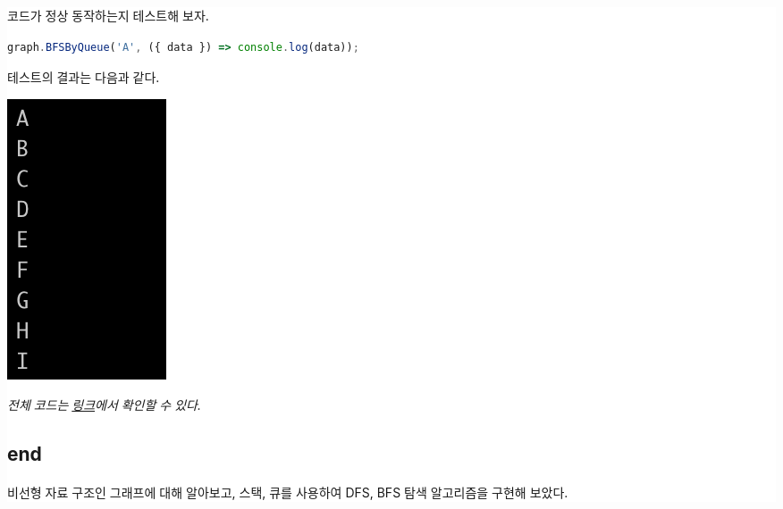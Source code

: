 코드가 정상 동작하는지 테스트해 보자.
```javascript
graph.BFSByQueue('A', ({ data }) => console.log(data));
```
테스트의 결과는 다음과 같다.

![BFS test result](/assets/images/BFS-test-result.png)

*전체 코드는 [링크](https://github.com/2nnovate/DSA/blob/master/dataStructures/nonLinear/graph/index.js)에서 확인할 수 있다.*

## end

비선형 자료 구조인 그래프에 대해 알아보고, 스택, 큐를 사용하여 DFS, BFS 탐색 알고리즘을 구현해 보았다.




